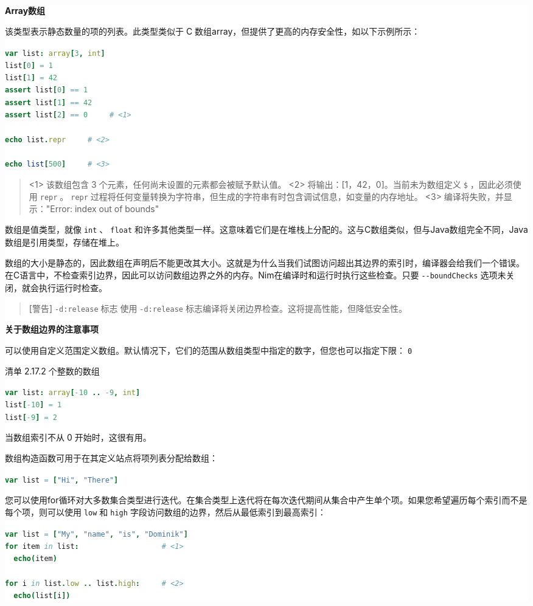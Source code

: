 
**Array数组**

该类型表示静态数量的项的列表。此类型类似于 C 数组array，但提供了更高的内存安全性，如以下示例所示：
```nim
var list: array[3, int]
list[0] = 1
list[1] = 42
assert list[0] == 1
assert list[1] == 42
assert list[2] == 0     # <1>

echo list.repr     # <2>

echo list[500]     # <3>
```

><1>	该数组包含 3 个元素，任何尚未设置的元素都会被赋予默认值。
<2>	将输出：[1，42，0]。当前未为数组定义 `$` ，因此必须使用 `repr` 。 `repr` 过程将任何变量转换为字符串，但生成的字符串有时包含调试信息，如变量的内存地址。
<3>	编译将失败，并显示："Error: index out of bounds"

数组是值类型，就像 `int` 、 `float` 和许多其他类型一样。这意味着它们是在堆栈上分配的。这与C数组类似，但与Java数组完全不同，Java数组是引用类型，存储在堆上。

数组的大小是静态的，因此数组在声明后不能更改其大小。这就是为什么当我们试图访问超出其边界的索引时，编译器会给我们一个错误。在C语言中，不检查索引边界，因此可以访问数组边界之外的内存。Nim在编译时和运行时执行这些检查。只要 `--boundChecks` 选项未关闭，就会执行运行时检查。

>[警告]	 `-d:release` 标志
使用 `-d:release` 标志编译将关闭边界检查。这将提高性能，但降低安全性。

**关于数组边界的注意事项**

可以使用自定义范围定义数组。默认情况下，它们的范围从数组类型中指定的数字，但您也可以指定下限： `0` 

清单 2.17.2 个整数的数组

```nim
var list: array[-10 .. -9, int]
list[-10] = 1
list[-9] = 2
```

当数组索引不从 0 开始时，这很有用。

数组构造函数可用于在其定义站点将项列表分配给数组：

```nim
var list = ["Hi", "There"]
```

您可以使用for循环对大多数集合类型进行迭代。在集合类型上迭代将在每次迭代期间从集合中产生单个项。如果您希望遍历每个索引而不是每个项，则可以使用 `low`  和  `high` 字段访问数组的边界，然后从最低索引到最高索引：

```nim
var list = ["My", "name", "is", "Dominik"]
for item in list:                   # <1>
  echo(item)

for i in list.low .. list.high:     # <2>
  echo(list[i])
```
